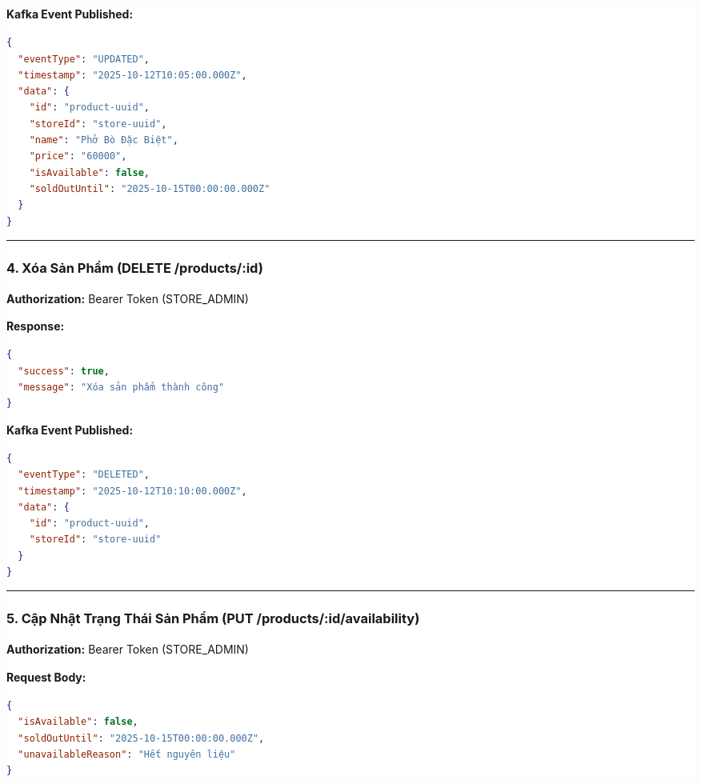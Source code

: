 **Kafka Event Published:**
```json
{
  "eventType": "UPDATED",
  "timestamp": "2025-10-12T10:05:00.000Z",
  "data": {
    "id": "product-uuid",
    "storeId": "store-uuid",
    "name": "Phở Bò Đặc Biệt",
    "price": "60000",
    "isAvailable": false,
    "soldOutUntil": "2025-10-15T00:00:00.000Z"
  }
}
```

---

### 4. Xóa Sản Phẩm (DELETE /products/:id)
**Authorization:** Bearer Token (STORE_ADMIN)

**Response:**
```json
{
  "success": true,
  "message": "Xóa sản phẩm thành công"
}
```

**Kafka Event Published:**
```json
{
  "eventType": "DELETED",
  "timestamp": "2025-10-12T10:10:00.000Z",
  "data": {
    "id": "product-uuid",
    "storeId": "store-uuid"
  }
}
```

---

### 5. Cập Nhật Trạng Thái Sản Phẩm (PUT /products/:id/availability)
**Authorization:** Bearer Token (STORE_ADMIN)

**Request Body:**
```json
{
  "isAvailable": false,
  "soldOutUntil": "2025-10-15T00:00:00.000Z",
  "unavailableReason": "Hết nguyên liệu"
}
```
